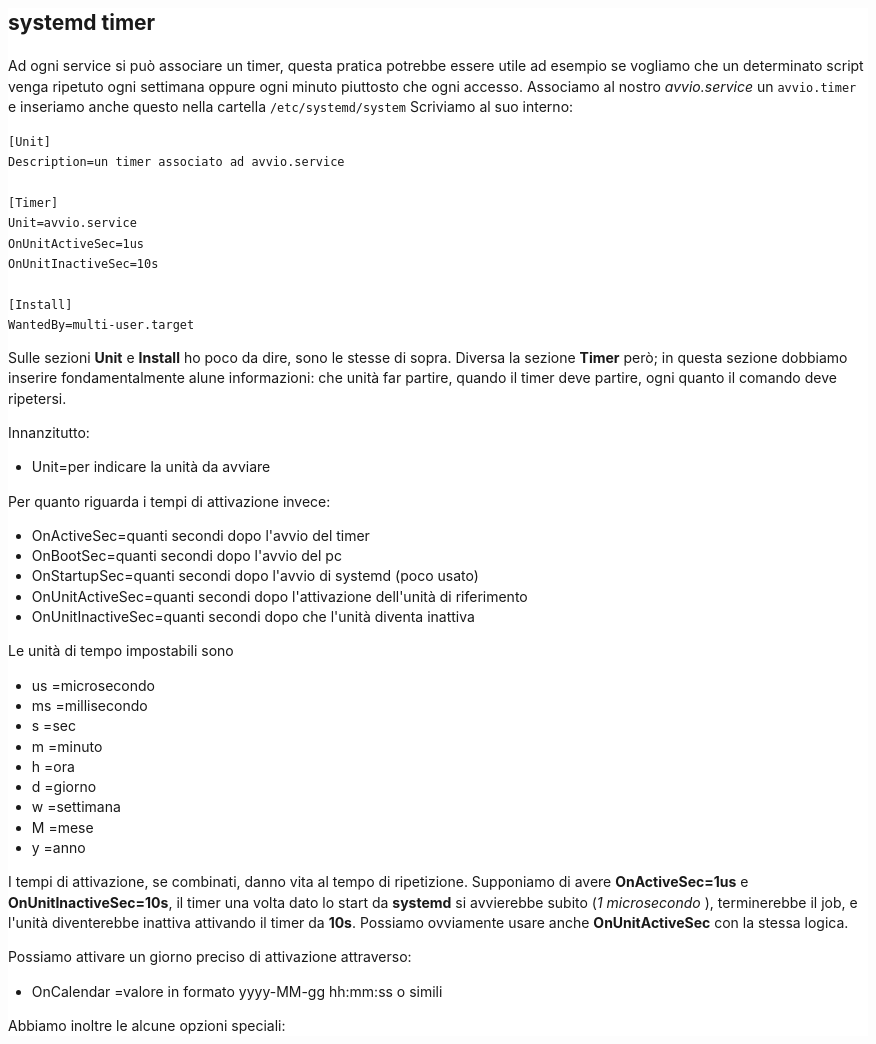 ## systemd timer

Ad ogni service si può associare un timer, questa pratica potrebbe essere utile ad esempio se vogliamo che un determinato script venga ripetuto ogni settimana oppure ogni minuto piuttosto che ogni accesso. Associamo al nostro _avvio.service_ un `avvio.timer` e inseriamo anche questo nella cartella `/etc/systemd/system` Scriviamo al suo interno:

    [Unit]
    Description=un timer associato ad avvio.service

    [Timer]
    Unit=avvio.service
    OnUnitActiveSec=1us
    OnUnitInactiveSec=10s

    [Install]
    WantedBy=multi-user.target

Sulle sezioni **Unit** e **Install** ho poco da dire, sono le stesse di sopra. Diversa la sezione **Timer** però; in questa sezione dobbiamo inserire fondamentalmente alune informazioni: che unità far partire, quando il timer deve partire, ogni quanto il comando deve ripetersi.

Innanzitutto:

*   Unit=per indicare la unità da avviare

Per quanto riguarda i tempi di attivazione invece:

*   OnActiveSec=quanti secondi dopo l'avvio del timer
*   OnBootSec=quanti secondi dopo l'avvio del pc
*   OnStartupSec=quanti secondi dopo l'avvio di systemd (poco usato)
*   OnUnitActiveSec=quanti secondi dopo l'attivazione dell'unità di riferimento
*   OnUnitInactiveSec=quanti secondi dopo che l'unità diventa inattiva

Le unità di tempo impostabili sono

*   us =microsecondo
*   ms =millisecondo
*   s =sec
*   m =minuto
*   h =ora
*   d =giorno
*   w =settimana
*   M =mese
*   y =anno

I tempi di attivazione, se combinati, danno vita al tempo di ripetizione. Supponiamo di avere **OnActiveSec=1us** e **OnUnitInactiveSec=10s**, il timer una volta dato lo start da **systemd** si avvierebbe subito (_1 microsecondo_ ), terminerebbe il job, e l'unità diventerebbe inattiva attivando il timer da **10s**. Possiamo ovviamente usare anche **OnUnitActiveSec** con la stessa logica.

Possiamo attivare un giorno preciso di attivazione attraverso:

*   OnCalendar =valore in formato yyyy-MM-gg hh:mm:ss o simili

Abbiamo inoltre le alcune opzioni speciali:
